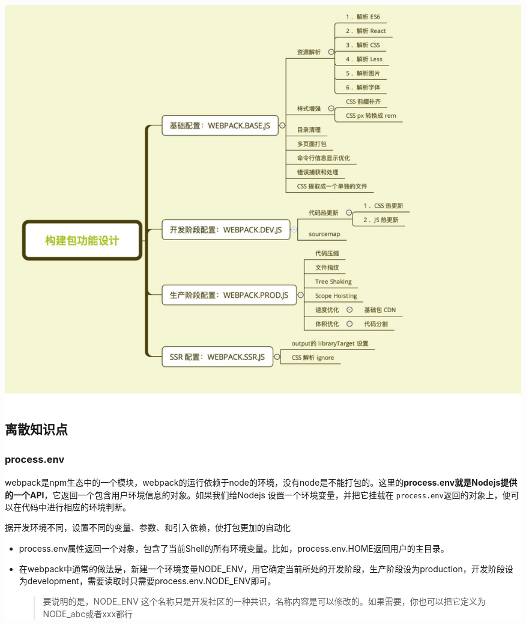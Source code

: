 ![](./image/webpack/%E6%88%AA%E5%B1%8F2022-06-17%2002.03.49.png)

# 



## 离散知识点

### process.env

webpack是npm生态中的一个模块，webpack的运行依赖于node的环境，没有node是不能打包的。这里的**process.env就是Nodejs提供的一个API**，它返回一个包含用户环境信息的对象。如果我们给Nodejs 设置一个环境变量，并把它挂载在 `process.env`返回的对象上，便可以在代码中进行相应的环境判断。

据开发环境不同，设置不同的变量、参数、和引入依赖，使打包更加的自动化

+ process.env属性返回一个对象，包含了当前Shell的所有环境变量。比如，process.env.HOME返回用户的主目录。

+ 在webpack中通常的做法是，新建一个环境变量NODE_ENV，用它确定当前所处的开发阶段，生产阶段设为production，开发阶段设为development，需要读取时只需要process.env.NODE_ENV即可。

  > 要说明的是，NODE_ENV 这个名称只是开发社区的一种共识，名称内容是可以修改的。如果需要，你也可以把它定义为 NODE_abc或者xxx都行
